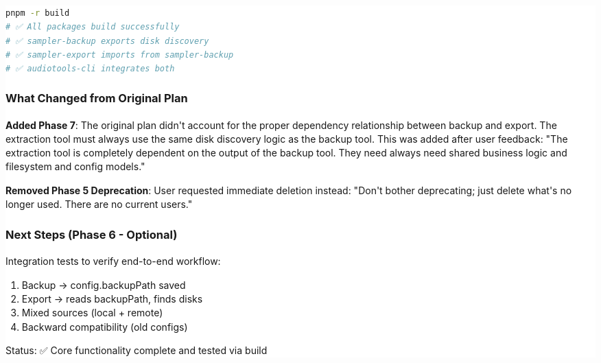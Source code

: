 ```bash
pnpm -r build
# ✅ All packages build successfully
# ✅ sampler-backup exports disk discovery
# ✅ sampler-export imports from sampler-backup
# ✅ audiotools-cli integrates both
```

### What Changed from Original Plan

**Added Phase 7**: The original plan didn't account for the proper dependency relationship between backup and export. The extraction tool must always use the same disk discovery logic as the backup tool. This was added after user feedback: "The extraction tool is completely dependent on the output of the backup tool. They need always need shared business logic and filesystem and config models."

**Removed Phase 5 Deprecation**: User requested immediate deletion instead: "Don't bother deprecating; just delete what's no longer used. There are no current users."

### Next Steps (Phase 6 - Optional)

Integration tests to verify end-to-end workflow:
1. Backup → config.backupPath saved
2. Export → reads backupPath, finds disks
3. Mixed sources (local + remote)
4. Backward compatibility (old configs)

Status: ✅ Core functionality complete and tested via build
